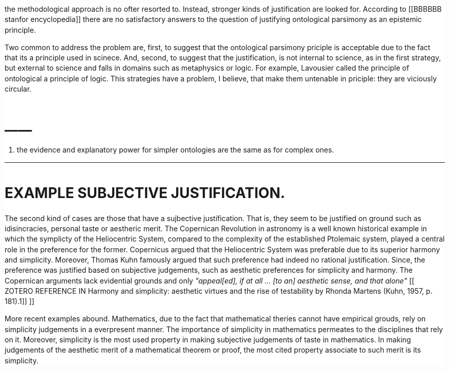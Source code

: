 the methodological approach is no ofter resorted to.
Instead, stronger kinds of justification are looked for.
According to
[[BBBBBB  stanfor encyclopedia]]
there are no satisfactory answers to the question of justifying ontological parsimony as an epistemic principle.

Two common to address the problem are,
first,
to suggest that the ontological parsimony
priciple is acceptable due to the fact that its a principle used in scinece.
And, second, to suggest that the justification, is not internal to science, as in the first strategy, but external to science and falls in domains such as metaphysics or logic.
For example, Lavousier called the principle of ontological a principle of logic.
This strategies have a problem, I believe, that make them untenable in priciple:
they are viciously circular.






# ____
1. the evidence and explanatory power for simpler ontologies are the same as for complex ones.
____
# EXAMPLE SUBJECTIVE JUSTIFICATION.
The second kind of cases are those that have a sujbective justification.
That is, they seem to be justified on ground such as idisincracies, personal taste or aestheric merit.
The Copernican Revolution in astronomy is a well known historical example in which the symplicty of the Heliocentric System, compared to the complexity of the established Ptolemaic system, played a central role in the preference for the former.
Copernicus argued that the Heliocentric System was preferable due to its superior harmony and simplicity.
Moreover, Thomas Kuhn famously argued that such preference had indeed no rational justification.
Since, the preference was justified based on subjective judgements, such as aesthetic preferences for simplicity and harmony.
The Copernican arguments lack evidential grounds and only
*"appeal[ed], if at all … [to an] aesthetic sense, and that alone"*
[[
ZOTERO REFERENCE IN 
Harmony and simplicity: aesthetic virtues and the rise of testability
by Rhonda Martens
(Kuhn, 1957, p. 181).1]]
]]

More recent examples abound.
Mathematics, due to the fact that mathematical theries cannot have empirical grouds, rely on simplicity judgements in a everpresent manner.
The importance of simplicity in mathematics permeates to the disciplines that rely on it.
Moreover, simplicity is the most used property in making subjective judgements of taste in mathematics.
In making judgements of the aesthetic merit of a mathematical theorem or proof, the most cited property associate to such merit is its simplicity.
